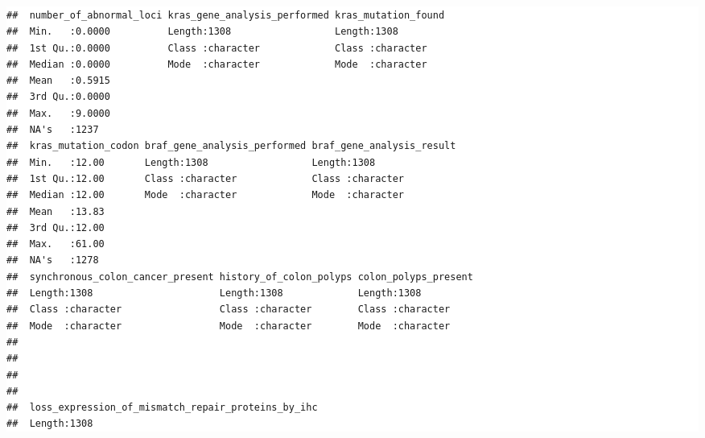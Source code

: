     ##  number_of_abnormal_loci kras_gene_analysis_performed kras_mutation_found
    ##  Min.   :0.0000          Length:1308                  Length:1308        
    ##  1st Qu.:0.0000          Class :character             Class :character   
    ##  Median :0.0000          Mode  :character             Mode  :character   
    ##  Mean   :0.5915                                                          
    ##  3rd Qu.:0.0000                                                          
    ##  Max.   :9.0000                                                          
    ##  NA's   :1237                                                            
    ##  kras_mutation_codon braf_gene_analysis_performed braf_gene_analysis_result
    ##  Min.   :12.00       Length:1308                  Length:1308              
    ##  1st Qu.:12.00       Class :character             Class :character         
    ##  Median :12.00       Mode  :character             Mode  :character         
    ##  Mean   :13.83                                                             
    ##  3rd Qu.:12.00                                                             
    ##  Max.   :61.00                                                             
    ##  NA's   :1278                                                              
    ##  synchronous_colon_cancer_present history_of_colon_polyps colon_polyps_present
    ##  Length:1308                      Length:1308             Length:1308         
    ##  Class :character                 Class :character        Class :character    
    ##  Mode  :character                 Mode  :character        Mode  :character    
    ##                                                                               
    ##                                                                               
    ##                                                                               
    ##                                                                               
    ##  loss_expression_of_mismatch_repair_proteins_by_ihc
    ##  Length:1308                                       